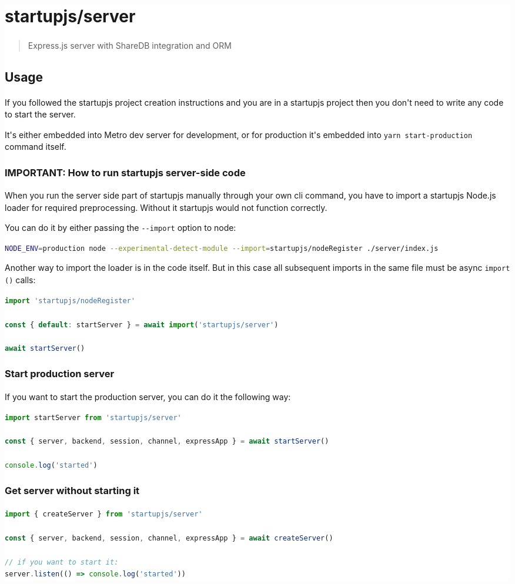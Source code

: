 # startupjs/server

> Express.js server with ShareDB integration and ORM

## Usage

If you followed the startupjs project creation instructions and you are in a startupjs project then you don't need to write any code to start the server.

It's either embedded into Metro dev server for development, or for production it's embedded into `yarn start-production` command itself.

### IMPORTANT: How to run startupjs server-side code

When you run the server side part of startupjs manually through your own cli command, you have to import a startupjs Node.js loader for required preprocessing. Without it startupjs would not function correctly.

You can do it by either passing the `--import` option to node:

```sh
NODE_ENV=production node --experimental-detect-module --import=startupjs/nodeRegister ./server/index.js
```

Another way to import the loader is in the code itself. But in this case all subsequent imports in the same file must be async `import()` calls:

```js
import 'startupjs/nodeRegister'

const { default: startServer } = await import('startupjs/server')

await startServer()
```

### Start production server

If you want to start the production server, you can do it the following way:

```js
import startServer from 'startupjs/server'

const { server, backend, session, channel, expressApp } = await startServer()

console.log('started')
```

### Get server without starting it

```js
import { createServer } from 'startupjs/server'

const { server, backend, session, channel, expressApp } = await createServer()

// if you want to start it:
server.listen(() => console.log('started'))
```
